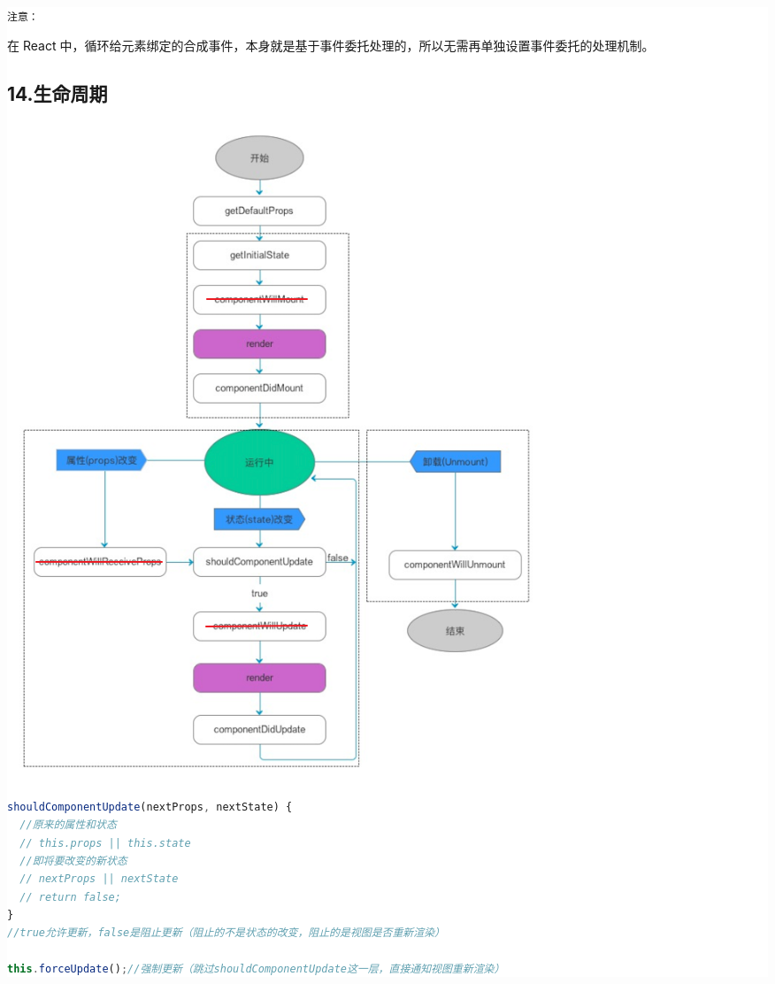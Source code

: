 `注意：`

在 React 中，循环给元素绑定的合成事件，本身就是基于事件委托处理的，所以无需再单独设置事件委托的处理机制。

## 14.生命周期

![](../public/basic/生命周期函数.png)

```js
shouldComponentUpdate(nextProps, nextState) {
  //原来的属性和状态
  // this.props || this.state
  //即将要改变的新状态
  // nextProps || nextState
  // return false;
}
//true允许更新，false是阻止更新（阻止的不是状态的改变，阻止的是视图是否重新渲染）

this.forceUpdate();//强制更新（跳过shouldComponentUpdate这一层，直接通知视图重新渲染）
```
